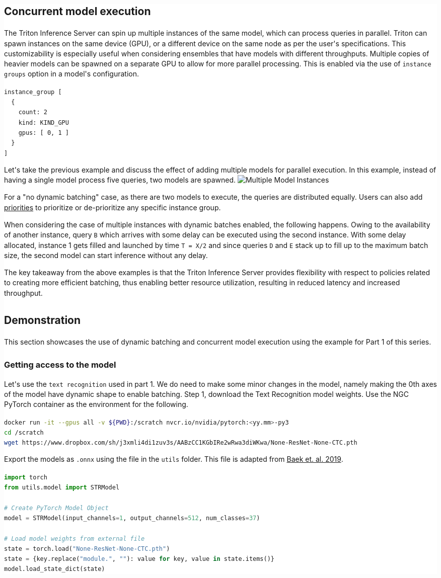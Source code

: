 ## Concurrent model execution

The Triton Inference Server can spin up multiple instances of the same model, which can process queries in parallel. Triton can spawn instances on the same device (GPU), or a different device on the same node as per the user's specifications. This customizability is especially useful when considering ensembles that have models with different throughputs. Multiple copies of heavier models can be spawned on a separate GPU to allow for more parallel processing. This is enabled via the use of `instance groups` option in a model's configuration.

```text proto
instance_group [
  {
    count: 2
    kind: KIND_GPU
    gpus: [ 0, 1 ]
  }
]
```

Let's take the previous example and discuss the effect of adding multiple models for parallel execution. In this example, instead of having a single model process five queries, two models are spawned. ![Multiple Model Instances](./img/multi_instance.PNG)

For a "no dynamic batching" case, as there are two models to execute, the queries are distributed equally. Users can also add [priorities](https://github.com/triton-inference-server/server/blob/main/docs/model_configuration.md#priority) to prioritize or de-prioritize any specific instance group.

When considering the case of multiple instances with dynamic batches enabled, the following happens. Owing to the availability of another instance, query `B` which arrives with some delay can be executed using the second instance. With some delay allocated, instance 1 gets filled and launched by time `T = X/2` and since queries `D` and `E` stack up to fill up to the maximum batch size, the second model can start inference without any delay.

The key takeaway from the above examples is that the Triton Inference Server provides flexibility with respect to policies related to creating more efficient batching, thus enabling better resource utilization, resulting in reduced latency and increased throughput.

## Demonstration

This section showcases the use of dynamic batching and concurrent model execution using the example for Part 1 of this series.

### Getting access to the model

Let's use the `text recognition` used in part 1. We do need to make some minor changes in the model, namely making the 0th axes of the model have dynamic shape to enable batching. Step 1, download the Text Recognition model weights. Use the NGC PyTorch container as the environment for the following.
```bash
docker run -it --gpus all -v ${PWD}:/scratch nvcr.io/nvidia/pytorch:<yy.mm>-py3
cd /scratch
wget https://www.dropbox.com/sh/j3xmli4di1zuv3s/AABzCC1KGbIRe2wRwa3diWKwa/None-ResNet-None-CTC.pth
```
Export the models as `.onnx` using the file in the `utils` folder. This file is adapted from [Baek et. al. 2019](https://github.com/clovaai/deep-text-recognition-benchmark).
```python
import torch
from utils.model import STRModel

# Create PyTorch Model Object
model = STRModel(input_channels=1, output_channels=512, num_classes=37)

# Load model weights from external file
state = torch.load("None-ResNet-None-CTC.pth")
state = {key.replace("module.", ""): value for key, value in state.items()}
model.load_state_dict(state)
```